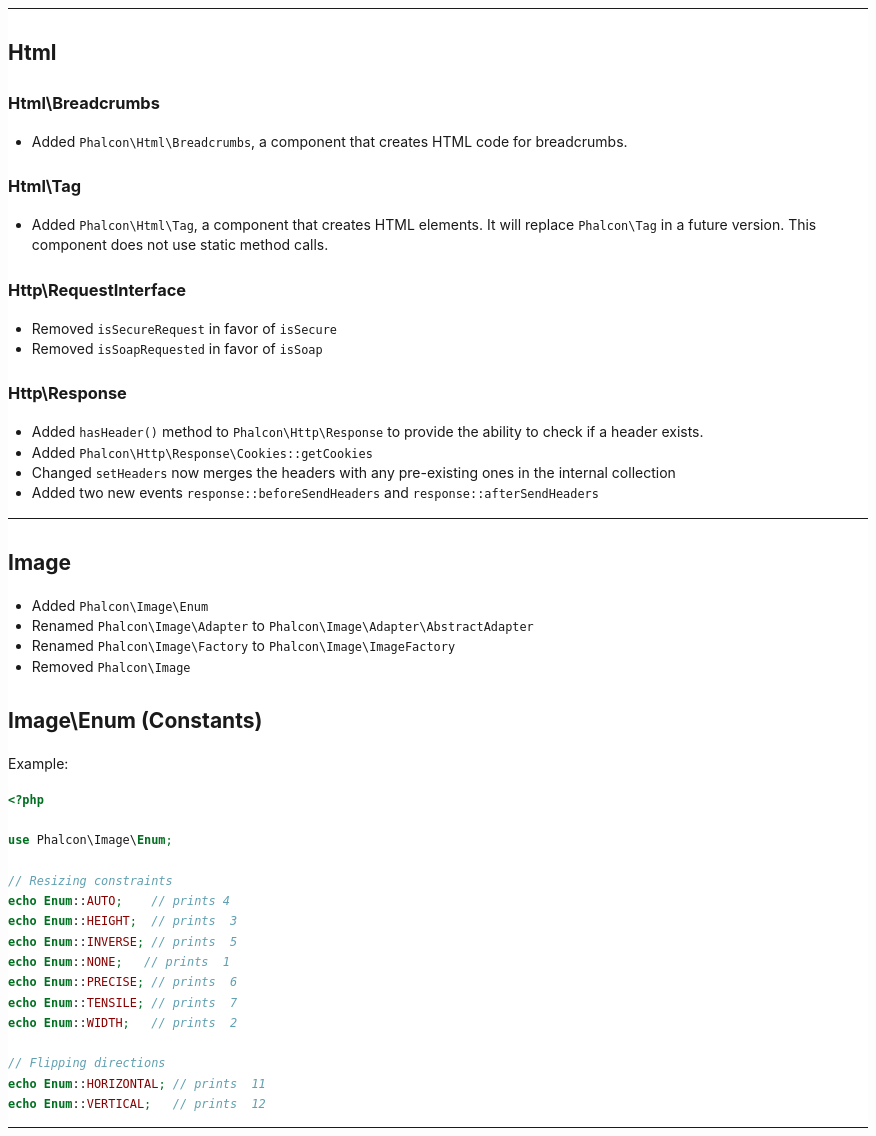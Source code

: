 - - -

## Html

### Html\Breadcrumbs
- Added `Phalcon\Html\Breadcrumbs`, a component that creates HTML code for breadcrumbs.

### Html\Tag
- Added `Phalcon\Html\Tag`, a component that creates HTML elements. It will replace `Phalcon\Tag` in a future version. This component does not use static method calls.

### Http\RequestInterface
- Removed `isSecureRequest` in favor of `isSecure`
- Removed `isSoapRequested` in favor of `isSoap`

### Http\Response
- Added `hasHeader()` method to `Phalcon\Http\Response` to provide the ability to check if a header exists.
- Added `Phalcon\Http\Response\Cookies::getCookies`
- Changed `setHeaders` now merges the headers with any pre-existing ones in the internal collection
- Added two new events `response::beforeSendHeaders` and `response::afterSendHeaders`

- - -

## Image

- Added `Phalcon\Image\Enum`
- Renamed `Phalcon\Image\Adapter` to `Phalcon\Image\Adapter\AbstractAdapter`
- Renamed `Phalcon\Image\Factory` to `Phalcon\Image\ImageFactory`
- Removed `Phalcon\Image`

## Image\Enum (Constants)
Example:
```php
<?php

use Phalcon\Image\Enum;

// Resizing constraints
echo Enum::AUTO;    // prints 4
echo Enum::HEIGHT;  // prints  3
echo Enum::INVERSE; // prints  5
echo Enum::NONE;   // prints  1
echo Enum::PRECISE; // prints  6
echo Enum::TENSILE; // prints  7
echo Enum::WIDTH;   // prints  2

// Flipping directions
echo Enum::HORIZONTAL; // prints  11
echo Enum::VERTICAL;   // prints  12
```
- - -
